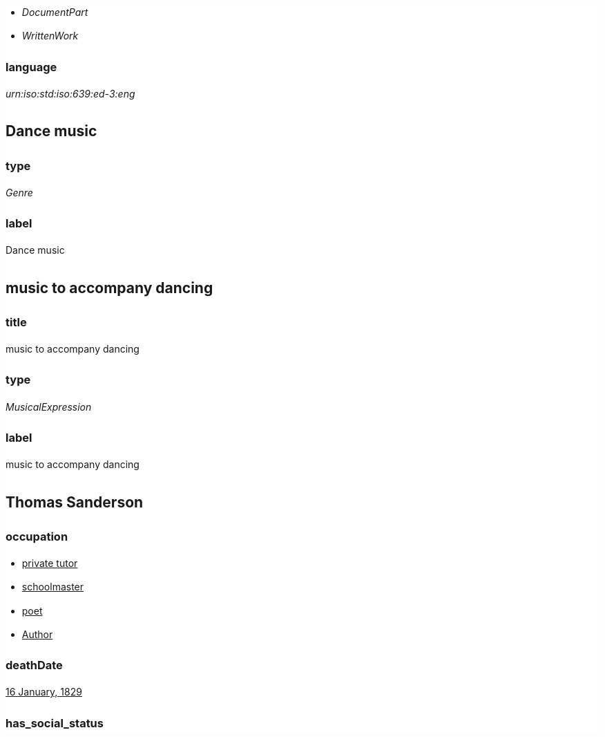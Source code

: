 - *DocumentPart*

 - *WrittenWork*

### language


*urn:iso:std:iso:639:ed-3:eng*

## Dance music

### type


*Genre*

### label


Dance music

## music to accompany dancing

### title


music to accompany dancing

### type


*MusicalExpression*

### label


music to accompany dancing

## Thomas Sanderson

### occupation

 - [private tutor](#private-tutor)

 - [schoolmaster](#schoolmaster)

 - [poet](#poet)

 - [Author](#Author)

### deathDate


[16 January, 1829](#16-January-1829)

### has_social_status
